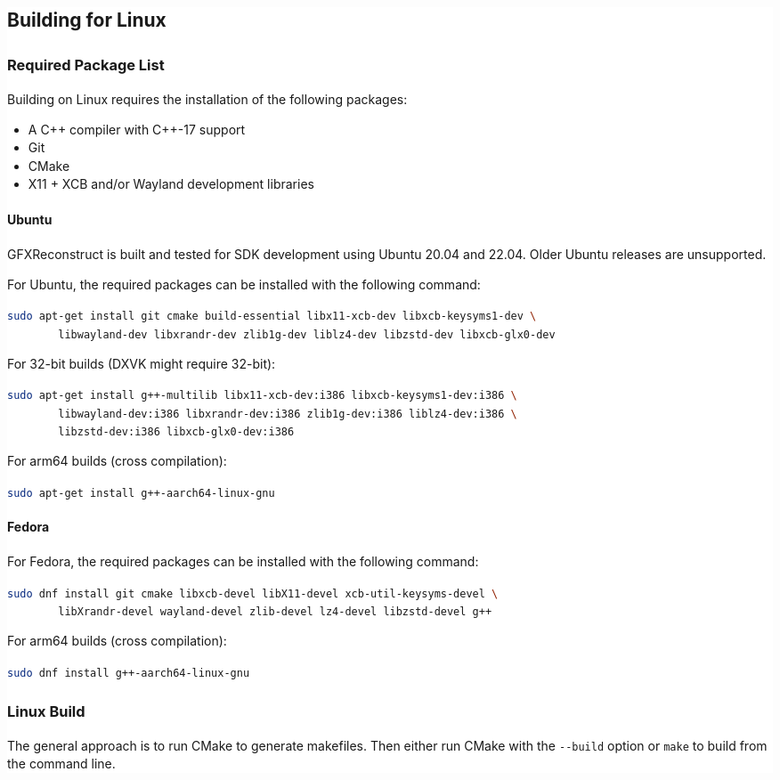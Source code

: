 ## Building for Linux

### Required Package List

Building on Linux requires the installation of the following packages:

- A C++ compiler with C++-17 support
- Git
- CMake
- X11 + XCB and/or Wayland development libraries

#### Ubuntu

GFXReconstruct is built and tested for SDK development using Ubuntu 20.04 and 22.04.  Older Ubuntu releases are unsupported.

For Ubuntu, the required packages can be installed with the following command:

```bash
sudo apt-get install git cmake build-essential libx11-xcb-dev libxcb-keysyms1-dev \
        libwayland-dev libxrandr-dev zlib1g-dev liblz4-dev libzstd-dev libxcb-glx0-dev
```

For 32-bit builds (DXVK might require 32-bit):
```bash
sudo apt-get install g++-multilib libx11-xcb-dev:i386 libxcb-keysyms1-dev:i386 \
        libwayland-dev:i386 libxrandr-dev:i386 zlib1g-dev:i386 liblz4-dev:i386 \
        libzstd-dev:i386 libxcb-glx0-dev:i386
```

For arm64 builds (cross compilation):

```bash
sudo apt-get install g++-aarch64-linux-gnu
```

#### Fedora

For Fedora, the required packages can be installed with the following
command:

```bash
sudo dnf install git cmake libxcb-devel libX11-devel xcb-util-keysyms-devel \
        libXrandr-devel wayland-devel zlib-devel lz4-devel libzstd-devel g++
```

For arm64 builds (cross compilation):

```bash
sudo dnf install g++-aarch64-linux-gnu
```


### Linux Build

The general approach is to run CMake to generate makefiles. Then either run
CMake with the `--build` option or `make` to build from the command line.
